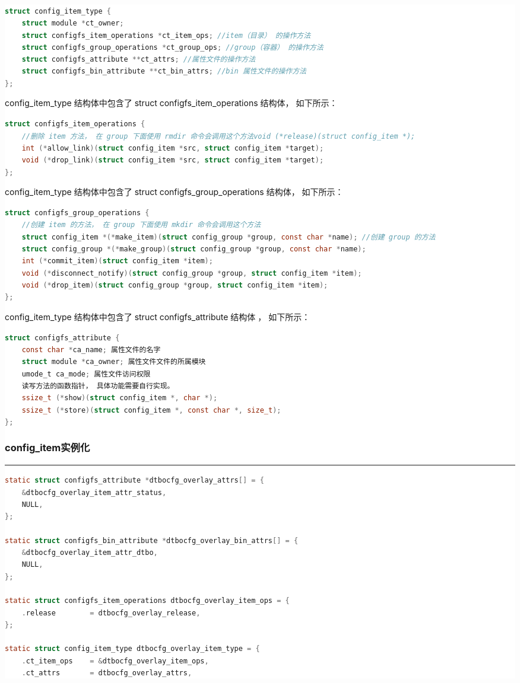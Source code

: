 ```C
struct config_item_type {
    struct module *ct_owner;
    struct configfs_item_operations *ct_item_ops; //item（目录） 的操作方法
    struct configfs_group_operations *ct_group_ops; //group（容器） 的操作方法
    struct configfs_attribute **ct_attrs; //属性文件的操作方法
    struct configfs_bin_attribute **ct_bin_attrs; //bin 属性文件的操作方法
};
```

config_item_type 结构体中包含了 struct configfs_item_operations 结构体， 如下所示：

```C
struct configfs_item_operations {
    //删除 item 方法， 在 group 下面使用 rmdir 命令会调用这个方法void (*release)(struct config_item *);
    int (*allow_link)(struct config_item *src, struct config_item *target);
    void (*drop_link)(struct config_item *src, struct config_item *target);
};  
```

config_item_type 结构体中包含了 struct configfs_group_operations 结构体， 如下所示：

```C
struct configfs_group_operations {
    //创建 item 的方法， 在 group 下面使用 mkdir 命令会调用这个方法
    struct config_item *(*make_item)(struct config_group *group, const char *name); //创建 group 的方法
    struct config_group *(*make_group)(struct config_group *group, const char *name);
    int (*commit_item)(struct config_item *item);
    void (*disconnect_notify)(struct config_group *group, struct config_item *item);
    void (*drop_item)(struct config_group *group, struct config_item *item); 
};  
```

config_item_type 结构体中包含了 struct configfs_attribute 结构体 ， 如下所示：

```C
struct configfs_attribute {
    const char *ca_name; 属性文件的名字
    struct module *ca_owner; 属性文件文件的所属模块
    umode_t ca_mode; 属性文件访问权限
    读写方法的函数指针， 具体功能需要自行实现。
    ssize_t (*show)(struct config_item *, char *);
    ssize_t (*store)(struct config_item *, const char *, size_t); 
};
```

### config_item实例化

---

```C
static struct configfs_attribute *dtbocfg_overlay_attrs[] = {
    &dtbocfg_overlay_item_attr_status,
    NULL,
};

static struct configfs_bin_attribute *dtbocfg_overlay_bin_attrs[] = {
    &dtbocfg_overlay_item_attr_dtbo,
    NULL,
};

static struct configfs_item_operations dtbocfg_overlay_item_ops = {
    .release        = dtbocfg_overlay_release,
};

static struct config_item_type dtbocfg_overlay_item_type = {
    .ct_item_ops    = &dtbocfg_overlay_item_ops,
    .ct_attrs       = dtbocfg_overlay_attrs,
```